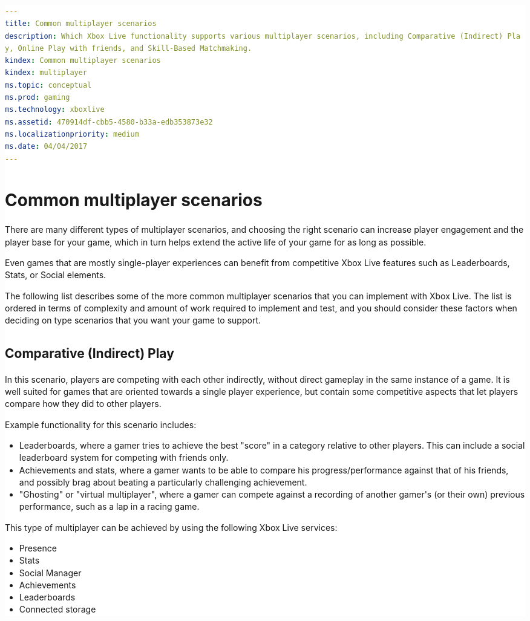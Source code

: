 ```yaml
---
title: Common multiplayer scenarios
description: Which Xbox Live functionality supports various multiplayer scenarios, including Comparative (Indirect) Play, Online Play with friends, and Skill-Based Matchmaking.
kindex: Common multiplayer scenarios
kindex: multiplayer
ms.topic: conceptual
ms.prod: gaming
ms.technology: xboxlive
ms.assetid: 470914df-cbb5-4580-b33a-edb353873e32
ms.localizationpriority: medium
ms.date: 04/04/2017
---
```


# Common multiplayer scenarios

There are many different types of multiplayer scenarios, and choosing the right scenario can increase player engagement and the player base for your game, which in turn helps extend the active life of your game for as long as possible.

Even games that are mostly single-player experiences can benefit from competitive Xbox Live features such as Leaderboards, Stats, or Social elements.

The following list describes some of the more common multiplayer scenarios that you can implement with Xbox Live.
The list is ordered in terms of complexity and amount of work required to implement and test, and you should consider these factors when deciding on type scenarios that you want your game to support.


## Comparative (Indirect) Play

In this scenario, players are competing with each other indirectly, without direct gameplay in the same instance of a game.
It is well suited for games that are oriented towards a single player experience, but contain some competitive aspects that let players compare how they did to other players.

Example functionality for this scenario includes:

* Leaderboards, where a gamer tries to achieve the best "score" in a category relative to other players. This can include a social leaderboard system for competing with friends only.
* Achievements and stats, where a gamer wants to be able to compare his progress/performance against that of his friends, and possibly brag about beating a particularly challenging achievement.
* "Ghosting" or "virtual multiplayer", where a gamer can compete against a recording of another gamer's (or their own) previous performance, such as a lap in a racing game.

This type of multiplayer can be achieved by using the following Xbox Live services:

* Presence
* Stats
* Social Manager
* Achievements
* Leaderboards
* Connected storage
